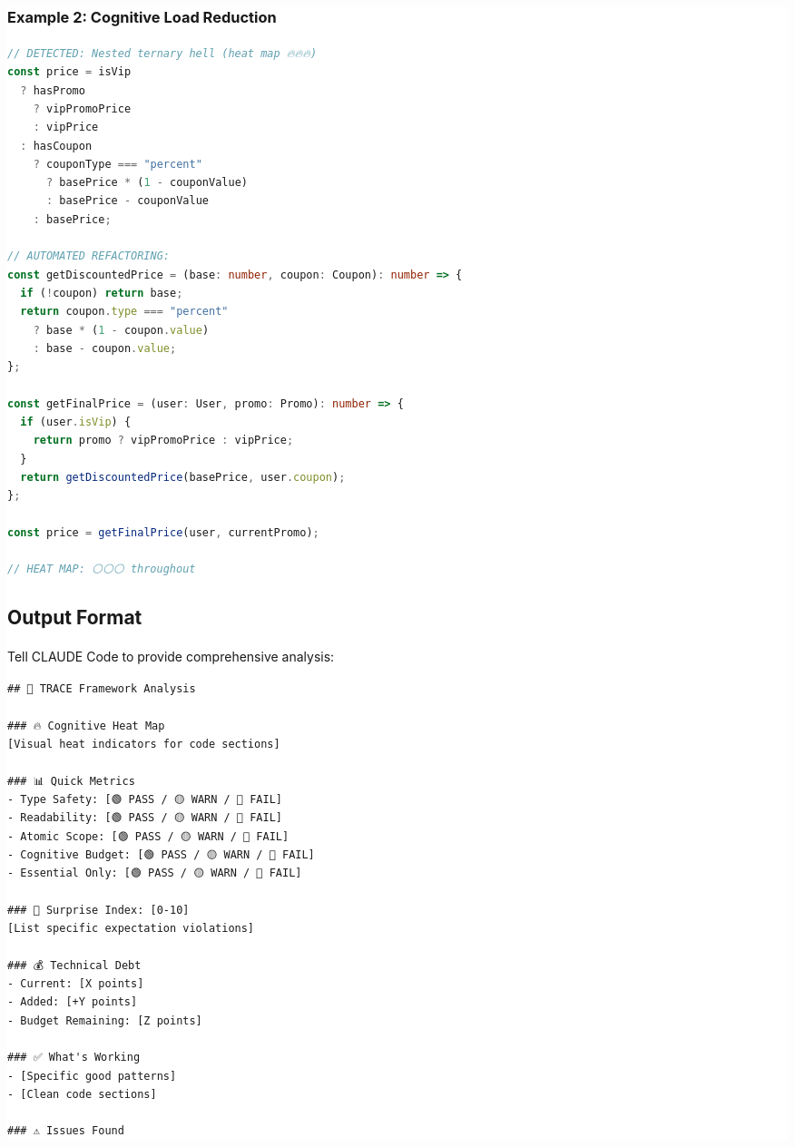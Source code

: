 ### Example 2: Cognitive Load Reduction

```typescript
// DETECTED: Nested ternary hell (heat map 🔥🔥🔥)
const price = isVip
  ? hasPromo
    ? vipPromoPrice
    : vipPrice
  : hasCoupon
    ? couponType === "percent"
      ? basePrice * (1 - couponValue)
      : basePrice - couponValue
    : basePrice;

// AUTOMATED REFACTORING:
const getDiscountedPrice = (base: number, coupon: Coupon): number => {
  if (!coupon) return base;
  return coupon.type === "percent"
    ? base * (1 - coupon.value)
    : base - coupon.value;
};

const getFinalPrice = (user: User, promo: Promo): number => {
  if (user.isVip) {
    return promo ? vipPromoPrice : vipPrice;
  }
  return getDiscountedPrice(basePrice, user.coupon);
};

const price = getFinalPrice(user, currentPromo);

// HEAT MAP: ⚪⚪⚪ throughout
```

## Output Format

Tell CLAUDE Code to provide comprehensive analysis:

```
## 🔬 TRACE Framework Analysis

### 🔥 Cognitive Heat Map
[Visual heat indicators for code sections]

### 📊 Quick Metrics
- Type Safety: [🟢 PASS / 🟡 WARN / 🔴 FAIL]
- Readability: [🟢 PASS / 🟡 WARN / 🔴 FAIL]
- Atomic Scope: [🟢 PASS / 🟡 WARN / 🔴 FAIL]
- Cognitive Budget: [🟢 PASS / 🟡 WARN / 🔴 FAIL]
- Essential Only: [🟢 PASS / 🟡 WARN / 🔴 FAIL]

### 🎯 Surprise Index: [0-10]
[List specific expectation violations]

### 💰 Technical Debt
- Current: [X points]
- Added: [+Y points]
- Budget Remaining: [Z points]

### ✅ What's Working
- [Specific good patterns]
- [Clean code sections]

### ⚠️ Issues Found
```